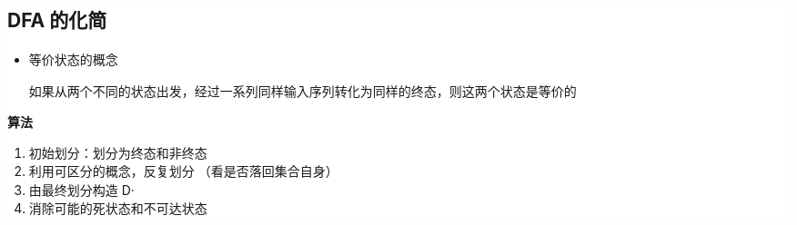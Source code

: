 



## DFA 的化简

- 等价状态的概念

  如果从两个不同的状态出发，经过一系列同样输入序列转化为同样的终态，则这两个状态是等价的



**算法**

1. 初始划分：划分为终态和非终态
2. 利用可区分的概念，反复划分 （看是否落回集合自身）
3. 由最终划分构造 D·
4. 消除可能的死状态和不可达状态



